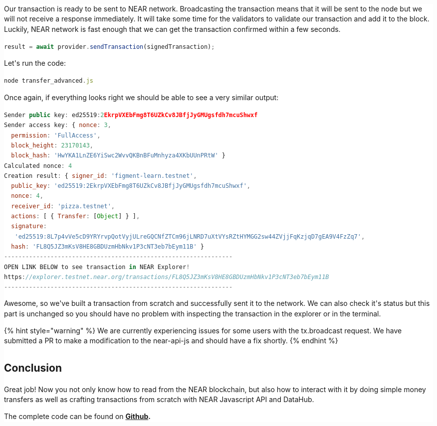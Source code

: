 Our transaction is ready to be sent to NEAR network. Broadcasting the transaction means that it will be sent to the node but we will not receive a response immediately. It will take some time for the validators to validate our transaction and add it to the block. Luckily, NEAR network is fast enough that we can get the transaction confirmed within a few seconds.

```javascript
result = await provider.sendTransaction(signedTransaction);
```

Let's run the code:

```javascript
node transfer_advanced.js
```

Once again, if everything looks right we should be able to see a very similar output:

```javascript
Sender public key: ed25519:2EkrpVXEbFmg8T6UZkCv8JBfjJyGMUgsfdh7mcuShwxf
Sender access key: { nonce: 3,
  permission: 'FullAccess',
  block_height: 23170143,
  block_hash: 'HwYKA1LnZE6YiSwc2WvvQKBnBFuMnhyza4XKbUUnPRtW' }
Calculated nonce: 4
Creation result: { signer_id: 'figment-learn.testnet',
  public_key: 'ed25519:2EkrpVXEbFmg8T6UZkCv8JBfjJyGMUgsfdh7mcuShwxf',
  nonce: 4,
  receiver_id: 'pizza.testnet',
  actions: [ { Transfer: [Object] } ],
  signature:
   'ed25519:8L7p4vVe5cD9YRYrvpQotVyjULreGQCNfZTCm96jLNRD7uXtVYsRZtHYMGG2sw44ZVjjFqKzjqD7gEA9V4FzZq7',
  hash: 'FL8Q5JZ3mKsV8HE8GBDUzmHbNkv1P3cNT3eb7bEym11B' }
----------------------------------------------------------------
OPEN LINK BELOW to see transaction in NEAR Explorer!
https://explorer.testnet.near.org/transactions/FL8Q5JZ3mKsV8HE8GBDUzmHbNkv1P3cNT3eb7bEym11B
----------------------------------------------------------------
```

Awesome, so we've built a transaction from scratch and successfully sent it to the network. We can also check it's status but this part is unchanged so you should have no problem with inspecting the transaction in the explorer or in the terminal.

{% hint style="warning" %}
We are currently experiencing issues for some users with the tx.broadcast request. We have submitted a PR to make a modification to the near-api-js and should have a fix shortly. 
{% endhint %}

## Conclusion

Great job! Now you not only know how to read from the NEAR blockchain, but also how to interact with it by doing simple money transfers as well as crafting transactions from scratch with NEAR Javascript API and DataHub.

The complete code can be found on [**Github**](https://github.com/figment-networks/tutorials/blob/main/near/4_send_transaction/main.js)**.** 
